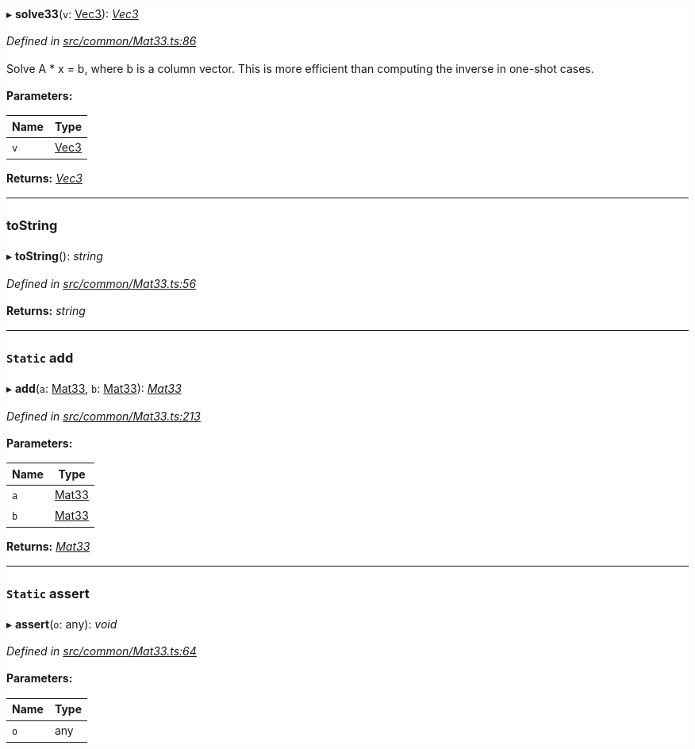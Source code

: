 ▸ **solve33**(`v`: [Vec3](vec3.md)): *[Vec3](vec3.md)*

*Defined in [src/common/Mat33.ts:86](https://github.com/shakiba/planck.js/blob/acc3bd8/src/common/Mat33.ts#L86)*

Solve A * x = b, where b is a column vector. This is more efficient than
computing the inverse in one-shot cases.

**Parameters:**

Name | Type |
------ | ------ |
`v` | [Vec3](vec3.md) |

**Returns:** *[Vec3](vec3.md)*

___

###  toString

▸ **toString**(): *string*

*Defined in [src/common/Mat33.ts:56](https://github.com/shakiba/planck.js/blob/acc3bd8/src/common/Mat33.ts#L56)*

**Returns:** *string*

___

### `Static` add

▸ **add**(`a`: [Mat33](mat33.md), `b`: [Mat33](mat33.md)): *[Mat33](mat33.md)*

*Defined in [src/common/Mat33.ts:213](https://github.com/shakiba/planck.js/blob/acc3bd8/src/common/Mat33.ts#L213)*

**Parameters:**

Name | Type |
------ | ------ |
`a` | [Mat33](mat33.md) |
`b` | [Mat33](mat33.md) |

**Returns:** *[Mat33](mat33.md)*

___

### `Static` assert

▸ **assert**(`o`: any): *void*

*Defined in [src/common/Mat33.ts:64](https://github.com/shakiba/planck.js/blob/acc3bd8/src/common/Mat33.ts#L64)*

**Parameters:**

Name | Type |
------ | ------ |
`o` | any |
